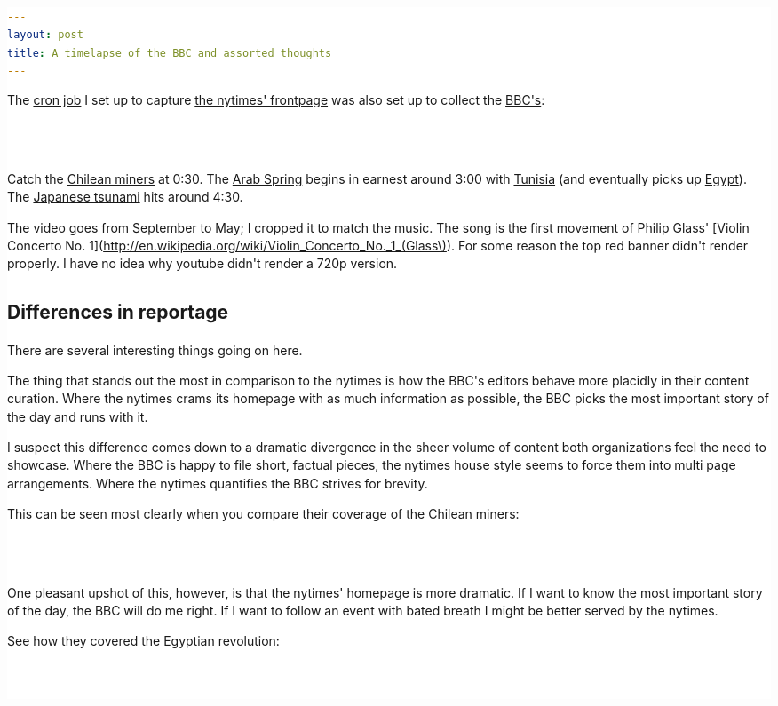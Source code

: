 ```yaml
---
layout: post
title: A timelapse of the BBC and assorted thoughts
---
```


The [cron job](http://okayfail.com/2011/howto-timelapse-nytimes.html) I set up to capture [the nytimes' frontpage](http://okayfail.com/2011/nytimes-timelapse.html) was also set up to collect the [BBC's](http://bbc.co.uk/news/):

<iframe width="640" height="510" src="http://www.youtube.com/embed/Jk5E6ut9keg?rel=0" frameborder="0" allowfullscreen></iframe>

<br/></br>

Catch the [Chilean miners](http://en.wikipedia.org/wiki/2010_Copiap%C3%B3_mining_accident) at 0:30. The [Arab Spring](http://en.wikipedia.org/wiki/Arab_Spring) begins in earnest around 3:00 with [Tunisia](http://en.wikipedia.org/wiki/Tunisian_revolution) (and eventually picks up [Egypt](http://en.wikipedia.org/wiki/2011_Egyptian_revolution)). The [Japanese tsunami](http://en.wikipedia.org/wiki/2011_T%C5%8Dhoku_earthquake_and_tsunami) hits around 4:30.

The video goes from September to May; I cropped it to match the music. The song is the first movement of Philip Glass' [Violin Concerto No. 1](http://en.wikipedia.org/wiki/Violin_Concerto_No._1_(Glass\)). For some reason the top red banner didn't render properly. I have no idea why youtube didn't render a 720p version.

<h2>Differences in reportage</h2>

There are several interesting things going on here. 

The thing that stands out the most in comparison to the nytimes is how the BBC's editors behave more placidly in their content curation. Where the nytimes crams its homepage with as much information as possible, the BBC picks the most important story of the day and runs with it.

I suspect this difference comes down to a dramatic divergence in the sheer volume of content both organizations feel the need to showcase. Where the BBC is happy to file short, factual pieces, the nytimes house style seems to force them into multi page arrangements. Where the nytimes quantifies the BBC strives for brevity.

This can be seen most clearly when you compare their coverage of the [Chilean miners](http://en.wikipedia.org/wiki/2010_Copiap%C3%B3_mining_accident):

<iframe width="640" height="390" src="http://www.youtube.com/embed/T6k6jjpAgZU?rel=0" frameborder="0" allowfullscreen></iframe>

<br/><br/>

One pleasant upshot of this, however, is that the nytimes' homepage is more dramatic. If I want to know the most important story of the day, the BBC will do me right. If I want to follow an event with bated breath I might be better served by the nytimes. 

See how they covered the Egyptian revolution:

<iframe width="640" height="390" src="http://www.youtube.com/embed/F_-scRx4doY?rel=0" frameborder="0" allowfullscreen></iframe>

<br/><br/>

